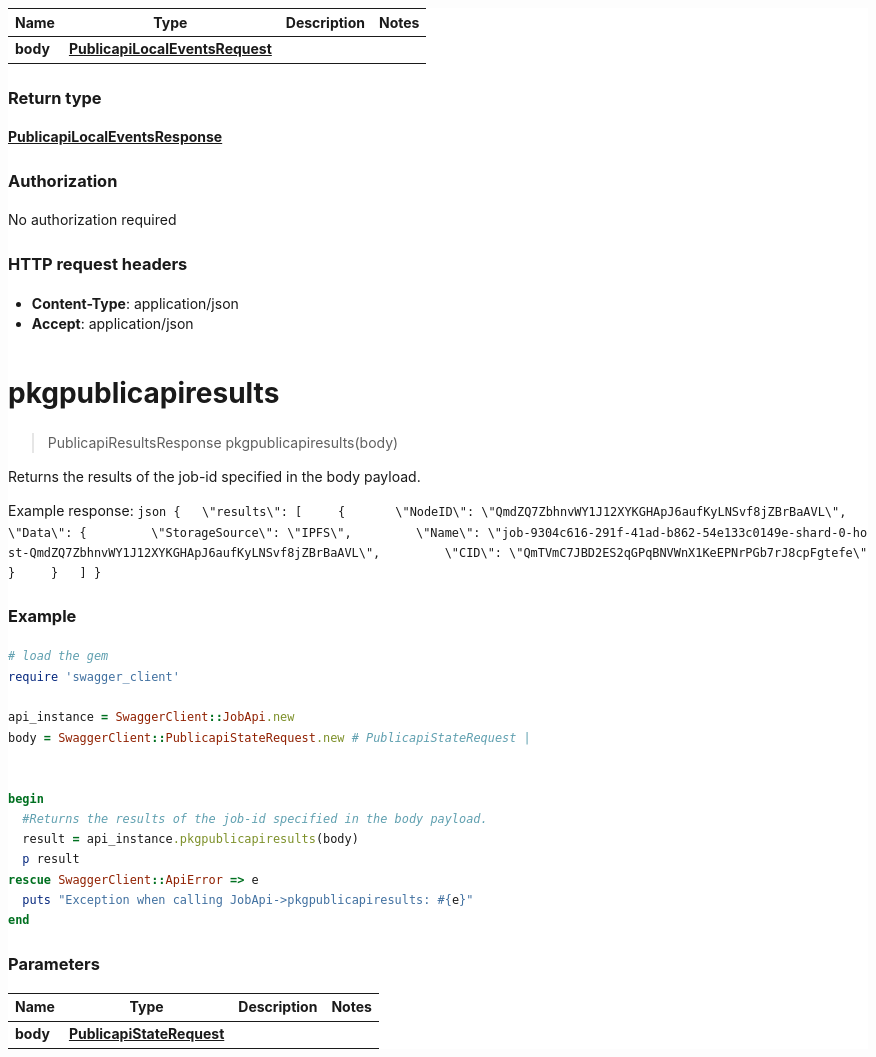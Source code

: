 Name | Type | Description  | Notes
------------- | ------------- | ------------- | -------------
 **body** | [**PublicapiLocalEventsRequest**](PublicapiLocalEventsRequest.md)|  | 

### Return type

[**PublicapiLocalEventsResponse**](PublicapiLocalEventsResponse.md)

### Authorization

No authorization required

### HTTP request headers

 - **Content-Type**: application/json
 - **Accept**: application/json



# **pkgpublicapiresults**
> PublicapiResultsResponse pkgpublicapiresults(body)

Returns the results of the job-id specified in the body payload.

Example response:  ```json {   \"results\": [     {       \"NodeID\": \"QmdZQ7ZbhnvWY1J12XYKGHApJ6aufKyLNSvf8jZBrBaAVL\",       \"Data\": {         \"StorageSource\": \"IPFS\",         \"Name\": \"job-9304c616-291f-41ad-b862-54e133c0149e-shard-0-host-QmdZQ7ZbhnvWY1J12XYKGHApJ6aufKyLNSvf8jZBrBaAVL\",         \"CID\": \"QmTVmC7JBD2ES2qGPqBNVWnX1KeEPNrPGb7rJ8cpFgtefe\"       }     }   ] } ```

### Example
```ruby
# load the gem
require 'swagger_client'

api_instance = SwaggerClient::JobApi.new
body = SwaggerClient::PublicapiStateRequest.new # PublicapiStateRequest | 


begin
  #Returns the results of the job-id specified in the body payload.
  result = api_instance.pkgpublicapiresults(body)
  p result
rescue SwaggerClient::ApiError => e
  puts "Exception when calling JobApi->pkgpublicapiresults: #{e}"
end
```

### Parameters

Name | Type | Description  | Notes
------------- | ------------- | ------------- | -------------
 **body** | [**PublicapiStateRequest**](PublicapiStateRequest.md)|  | 
